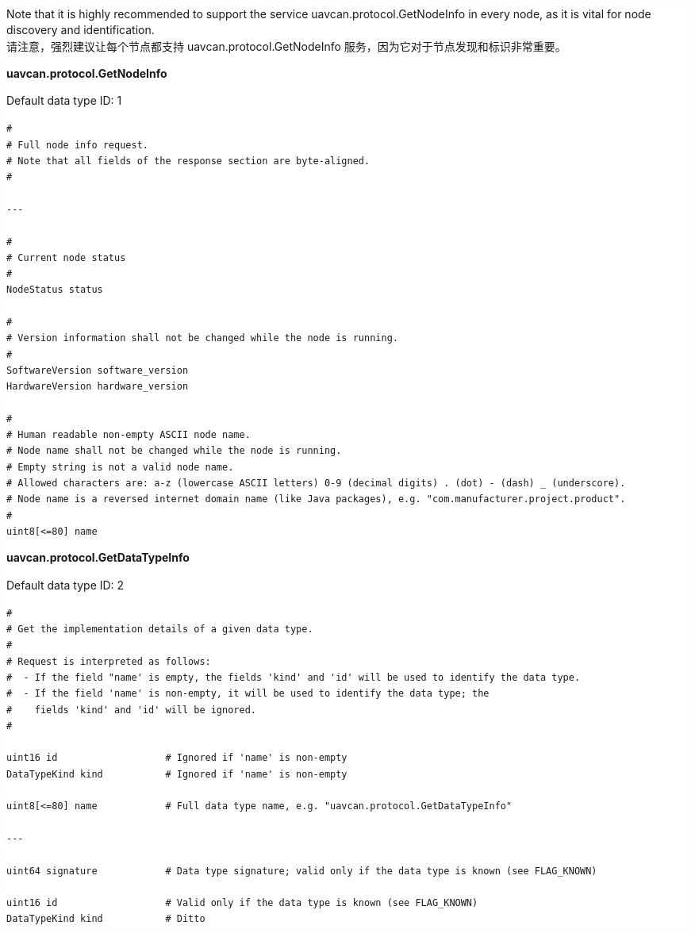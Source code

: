Note that it is highly recommended to support the service uavcan.protocol.GetNodeInfo in every node, as it is vital for node discovery and identification.  
请注意，强烈建议让每个节点都支持 uavcan.protocol.GetNodeInfo 服务，因为它对于节点发现和标识非常重要。

__uavcan.protocol.GetNodeInfo__

Default data type ID: 1
```
#
# Full node info request.
# Note that all fields of the response section are byte-aligned.
#

---

#
# Current node status
#
NodeStatus status

#
# Version information shall not be changed while the node is running.
#
SoftwareVersion software_version
HardwareVersion hardware_version

#
# Human readable non-empty ASCII node name.
# Node name shall not be changed while the node is running.
# Empty string is not a valid node name.
# Allowed characters are: a-z (lowercase ASCII letters) 0-9 (decimal digits) . (dot) - (dash) _ (underscore).
# Node name is a reversed internet domain name (like Java packages), e.g. "com.manufacturer.project.product".
#
uint8[<=80] name
```

__uavcan.protocol.GetDataTypeInfo__

Default data type ID: 2

```
#
# Get the implementation details of a given data type.
#
# Request is interpreted as follows:
#  - If the field "name' is empty, the fields 'kind' and 'id' will be used to identify the data type.
#  - If the field 'name' is non-empty, it will be used to identify the data type; the
#    fields 'kind' and 'id' will be ignored.
#

uint16 id                   # Ignored if 'name' is non-empty
DataTypeKind kind           # Ignored if 'name' is non-empty

uint8[<=80] name            # Full data type name, e.g. "uavcan.protocol.GetDataTypeInfo"

---

uint64 signature            # Data type signature; valid only if the data type is known (see FLAG_KNOWN)

uint16 id                   # Valid only if the data type is known (see FLAG_KNOWN)
DataTypeKind kind           # Ditto

```